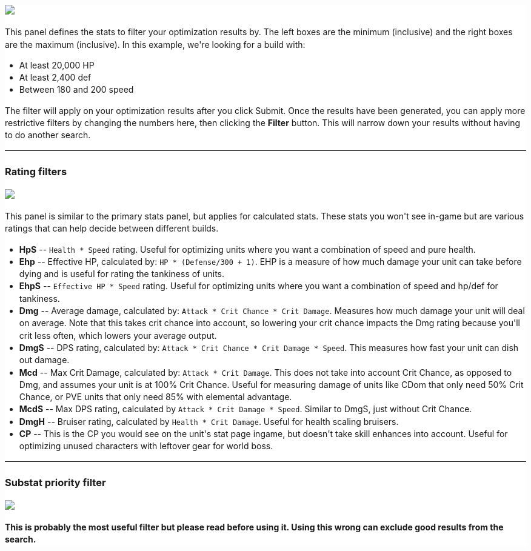 ![](https://i.imgur.com/9VPlYjo.png)

This panel defines the stats to filter your optimization results by. The left boxes are the minimum (inclusive) and the right boxes are the maximum (inclusive). In this example, we're looking for a build with:
- At least 20,000 HP
- At least 2,400 def
- Between 180 and 200 speed

The filter will apply on your optimization results after you click Submit. Once the results have been generated, you can apply more restrictive filters by changing the numbers here, then clicking the **Filter** button. This will narrow down your results without having to do another search.
_________________

### Rating filters

![](https://i.imgur.com/VvNA4ca.png)

This panel is similar to the primary stats panel, but applies for calculated stats. These stats you won't see in-game but are various ratings that can help decide between different builds.

- **HpS** -- `Health * Speed` rating. Useful for optimizing units where you want a combination of speed and pure health.
- **Ehp** -- Effective HP, calculated by: `HP * (Defense/300 + 1)`. EHP is a measure of how much damage your unit can take before dying and is useful for rating the tankiness of units.
- **EhpS** -- `Effective HP * Speed` rating. Useful for optimizing units where you want a combination of speed and hp/def for tankiness.
- **Dmg** --  Average damage, calculated by: `Attack * Crit Chance * Crit Damage`. Measures how much damage your unit will deal on average. Note that this takes crit chance into account, so lowering your crit chance impacts the Dmg rating because you'll crit less often, which lowers your average output.
- **DmgS** -- DPS rating, calculated by: `Attack * Crit Chance * Crit Damage * Speed`. This measures how fast your unit can dish out damage.
- **Mcd** -- Max Crit Damage, calculated by: `Attack * Crit Damage`. This does not take into account Crit Chance, as opposed to Dmg, and assumes your unit is at 100% Crit Chance. Useful for measuring damage of units like CDom that only need 50% Crit Chance, or PVE units that only need 85% with elemental advantage.
- **McdS** -- Max DPS rating, calculated by `Attack * Crit Damage * Speed`. Similar to DmgS, just without Crit Chance.
 - **DmgH** -- Bruiser rating, calculated by `Health * Crit Damage`. Useful for health scaling bruisers.
- **CP** -- This is the CP you would see on the unit's stat page ingame, but doesn't take skill enhances into account. Useful for optimizing unused characters with leftover gear for world boss.
_________________

### Substat priority filter

![](https://i.imgur.com/w55RbpG.png)

**This is probably the most useful filter but please read before using it. Using this wrong can exclude good results from the search.**

